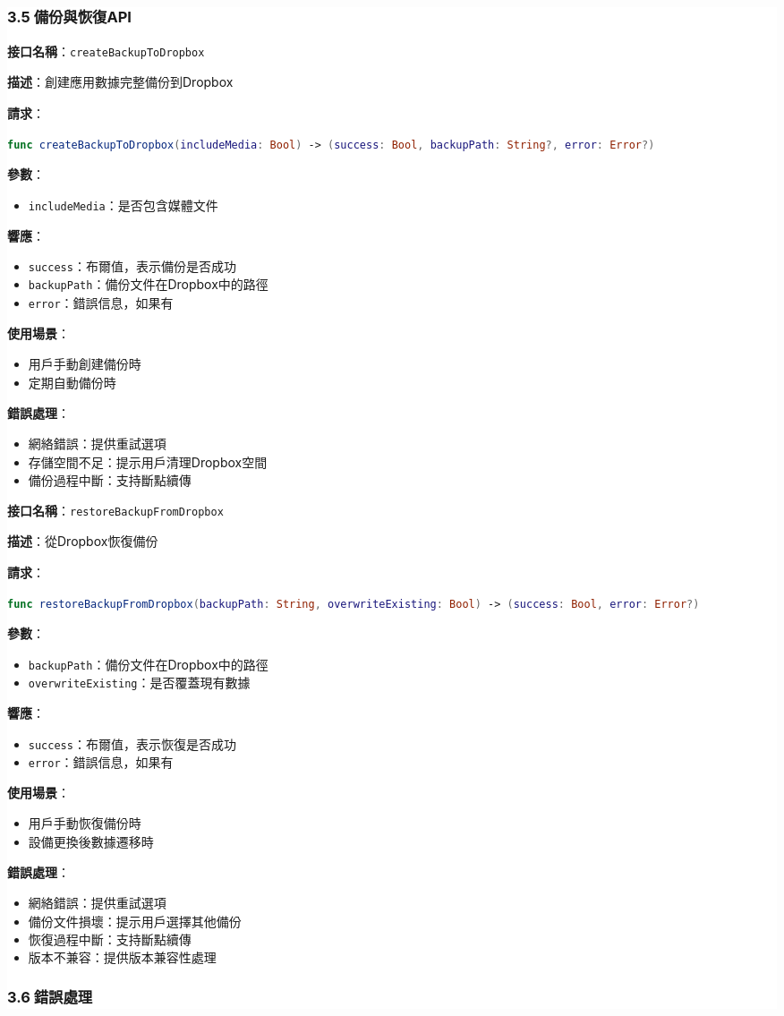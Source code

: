 ### 3.5 備份與恢復API

**接口名稱**：`createBackupToDropbox`

**描述**：創建應用數據完整備份到Dropbox

**請求**：
```swift
func createBackupToDropbox(includeMedia: Bool) -> (success: Bool, backupPath: String?, error: Error?)
```

**參數**：
- `includeMedia`：是否包含媒體文件

**響應**：
- `success`：布爾值，表示備份是否成功
- `backupPath`：備份文件在Dropbox中的路徑
- `error`：錯誤信息，如果有

**使用場景**：
- 用戶手動創建備份時
- 定期自動備份時

**錯誤處理**：
- 網絡錯誤：提供重試選項
- 存儲空間不足：提示用戶清理Dropbox空間
- 備份過程中斷：支持斷點續傳

**接口名稱**：`restoreBackupFromDropbox`

**描述**：從Dropbox恢復備份

**請求**：
```swift
func restoreBackupFromDropbox(backupPath: String, overwriteExisting: Bool) -> (success: Bool, error: Error?)
```

**參數**：
- `backupPath`：備份文件在Dropbox中的路徑
- `overwriteExisting`：是否覆蓋現有數據

**響應**：
- `success`：布爾值，表示恢復是否成功
- `error`：錯誤信息，如果有

**使用場景**：
- 用戶手動恢復備份時
- 設備更換後數據遷移時

**錯誤處理**：
- 網絡錯誤：提供重試選項
- 備份文件損壞：提示用戶選擇其他備份
- 恢復過程中斷：支持斷點續傳
- 版本不兼容：提供版本兼容性處理

### 3.6 錯誤處理
